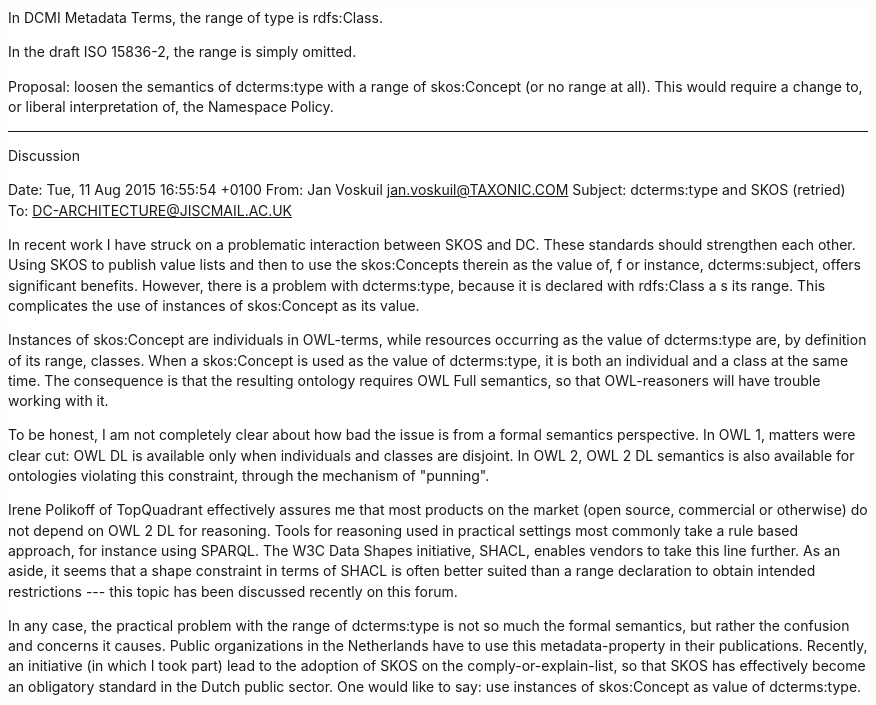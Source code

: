In DCMI Metadata Terms, the range of type is rdfs:Class.

In the draft ISO 15836-2, the range is simply omitted.

Proposal: loosen the semantics of dcterms:type with a range of skos:Concept (or
no range at all).  This would require a change to, or liberal interpretation
of, the Namespace Policy.

---------------------------------------------------------------------- 
Discussion

Date: Tue, 11 Aug 2015 16:55:54 +0100 
From: Jan Voskuil <jan.voskuil@TAXONIC.COM> 
Subject: dcterms:type and SKOS (retried) 
To: DC-ARCHITECTURE@JISCMAIL.AC.UK 

In recent work I have struck on a problematic interaction between SKOS
and DC. These standards should strengthen each other. Using SKOS to
publish value lists and then to use the skos:Concepts therein as the
value of, f or instance, dcterms:subject, offers significant benefits.
However, there is a problem with dcterms:type, because it is declared
with rdfs:Class a s its range. This complicates the use of instances of
skos:Concept as its value.

Instances of skos:Concept are individuals in OWL-terms, while resources
occurring as the value of dcterms:type are, by definition of its range,
classes. When a skos:Concept is used as the value of dcterms:type, it is
both an individual and a class at the same time. The consequence is that
the resulting ontology requires OWL Full semantics, so that
OWL-reasoners will have trouble working with it.

To be honest, I am not completely clear about how bad the issue is from
a formal semantics perspective. In OWL 1, matters were clear cut: OWL DL
is available only when individuals and classes are disjoint. In OWL 2,
OWL 2 DL semantics is also available for ontologies violating this
constraint, through the mechanism of "punning".

Irene Polikoff of TopQuadrant effectively assures me that most products
on the market (open source, commercial or otherwise) do not depend on
OWL 2 DL for reasoning. Tools for reasoning used in practical settings
most commonly take a rule based approach, for instance using SPARQL. The
W3C Data Shapes initiative, SHACL, enables vendors to take this line
further. As an aside, it seems that a shape constraint in terms of SHACL
is often better suited than a range declaration to obtain intended
restrictions --- this topic has been discussed recently on this forum.

In any case, the practical problem with the range of dcterms:type is not
so much the formal semantics, but rather the confusion and concerns it
causes. Public organizations in the Netherlands have to use this
metadata-property in their publications. Recently, an initiative (in
which I took part) lead to the adoption of SKOS on the
comply-or-explain-list, so that SKOS has effectively become an
obligatory standard in the Dutch public sector. One would like to say:
use instances of skos:Concept as value of dcterms:type.
